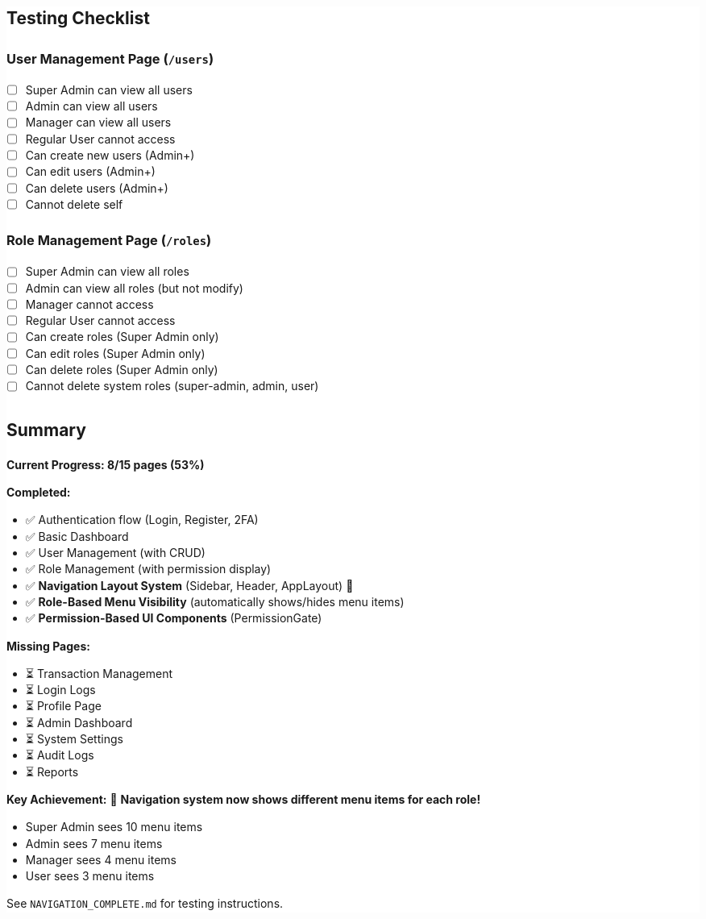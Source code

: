```
```

## Testing Checklist

### User Management Page (`/users`)
- [ ] Super Admin can view all users
- [ ] Admin can view all users
- [ ] Manager can view all users
- [ ] Regular User cannot access
- [ ] Can create new users (Admin+)
- [ ] Can edit users (Admin+)
- [ ] Can delete users (Admin+)
- [ ] Cannot delete self

### Role Management Page (`/roles`)
- [ ] Super Admin can view all roles
- [ ] Admin can view all roles (but not modify)
- [ ] Manager cannot access
- [ ] Regular User cannot access
- [ ] Can create roles (Super Admin only)
- [ ] Can edit roles (Super Admin only)
- [ ] Can delete roles (Super Admin only)
- [ ] Cannot delete system roles (super-admin, admin, user)

## Summary

**Current Progress: 8/15 pages (53%)**

**Completed:**
- ✅ Authentication flow (Login, Register, 2FA)
- ✅ Basic Dashboard
- ✅ User Management (with CRUD)
- ✅ Role Management (with permission display)
- ✅ **Navigation Layout System** (Sidebar, Header, AppLayout) 🎉
- ✅ **Role-Based Menu Visibility** (automatically shows/hides menu items)
- ✅ **Permission-Based UI Components** (PermissionGate)

**Missing Pages:**
- ⏳ Transaction Management
- ⏳ Login Logs
- ⏳ Profile Page
- ⏳ Admin Dashboard
- ⏳ System Settings
- ⏳ Audit Logs
- ⏳ Reports

**Key Achievement:**
🎊 **Navigation system now shows different menu items for each role!**
- Super Admin sees 10 menu items
- Admin sees 7 menu items
- Manager sees 4 menu items
- User sees 3 menu items

See `NAVIGATION_COMPLETE.md` for testing instructions.
